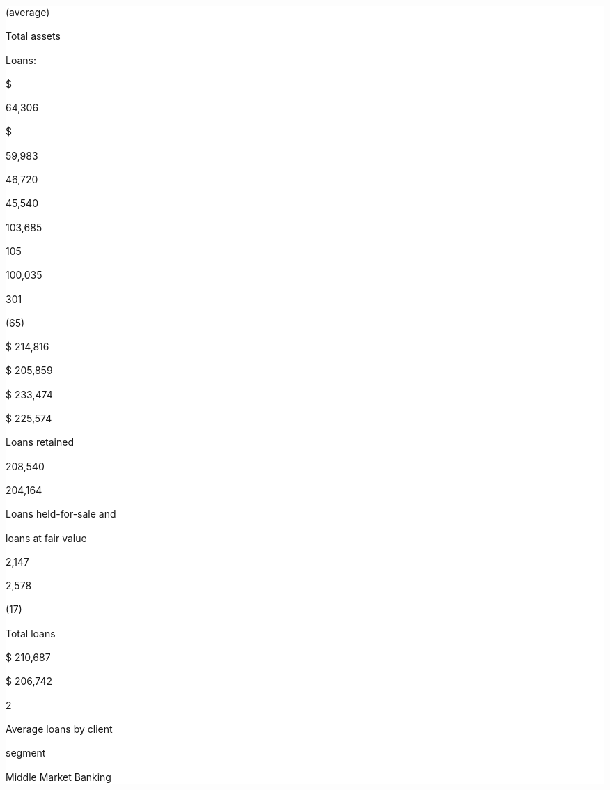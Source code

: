 (average)

Total assets

Loans:

$

64,306

$

59,983

46,720

45,540

103,685

105

100,035

301

 (65)

$  214,816

$  205,859

$  233,474

$  225,574

Loans retained

208,540

204,164

Loans held-for-sale and

loans at fair value

2,147

2,578

 (17)

Total loans

$  210,687

$  206,742

 2

Average loans by client

segment

Middle Market Banking
